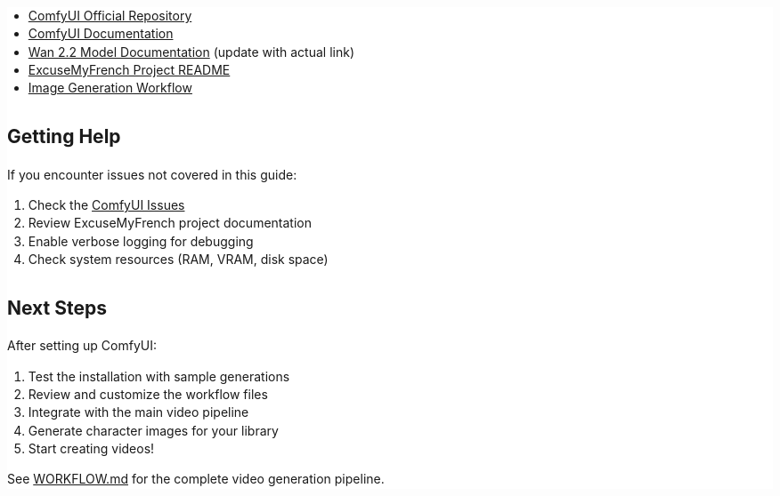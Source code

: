 - [ComfyUI Official Repository](https://github.com/comfyanonymous/ComfyUI)
- [ComfyUI Documentation](https://github.com/comfyanonymous/ComfyUI/wiki)
- [Wan 2.2 Model Documentation](https://huggingface.co/Wan-AI) (update with actual link)
- [ExcuseMyFrench Project README](../README.md)
- [Image Generation Workflow](IMAGE_GENERATION.md)

## Getting Help

If you encounter issues not covered in this guide:

1. Check the [ComfyUI Issues](https://github.com/comfyanonymous/ComfyUI/issues)
2. Review ExcuseMyFrench project documentation
3. Enable verbose logging for debugging
4. Check system resources (RAM, VRAM, disk space)

## Next Steps

After setting up ComfyUI:

1. Test the installation with sample generations
2. Review and customize the workflow files
3. Integrate with the main video pipeline
4. Generate character images for your library
5. Start creating videos!

See [WORKFLOW.md](WORKFLOW.md) for the complete video generation pipeline.
